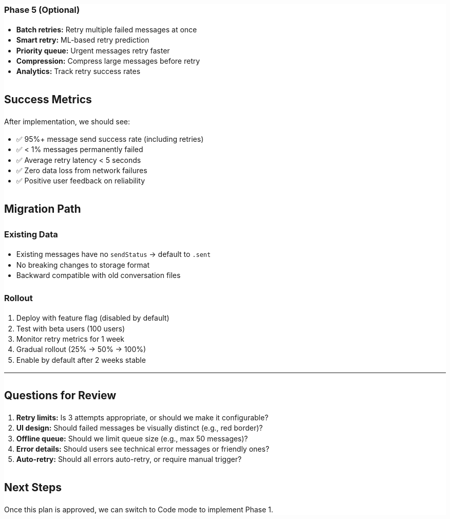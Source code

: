 ### Phase 5 (Optional)
- **Batch retries:** Retry multiple failed messages at once
- **Smart retry:** ML-based retry prediction
- **Priority queue:** Urgent messages retry faster
- **Compression:** Compress large messages before retry
- **Analytics:** Track retry success rates

## Success Metrics

After implementation, we should see:
- ✅ 95%+ message send success rate (including retries)
- ✅ < 1% messages permanently failed
- ✅ Average retry latency < 5 seconds
- ✅ Zero data loss from network failures
- ✅ Positive user feedback on reliability

## Migration Path

### Existing Data
- Existing messages have no `sendStatus` → default to `.sent`
- No breaking changes to storage format
- Backward compatible with old conversation files

### Rollout
1. Deploy with feature flag (disabled by default)
2. Test with beta users (100 users)
3. Monitor retry metrics for 1 week
4. Gradual rollout (25% → 50% → 100%)
5. Enable by default after 2 weeks stable

---

## Questions for Review

1. **Retry limits:** Is 3 attempts appropriate, or should we make it configurable?
2. **UI design:** Should failed messages be visually distinct (e.g., red border)?
3. **Offline queue:** Should we limit queue size (e.g., max 50 messages)?
4. **Error details:** Should users see technical error messages or friendly ones?
5. **Auto-retry:** Should all errors auto-retry, or require manual trigger?

## Next Steps

Once this plan is approved, we can switch to Code mode to implement Phase 1.